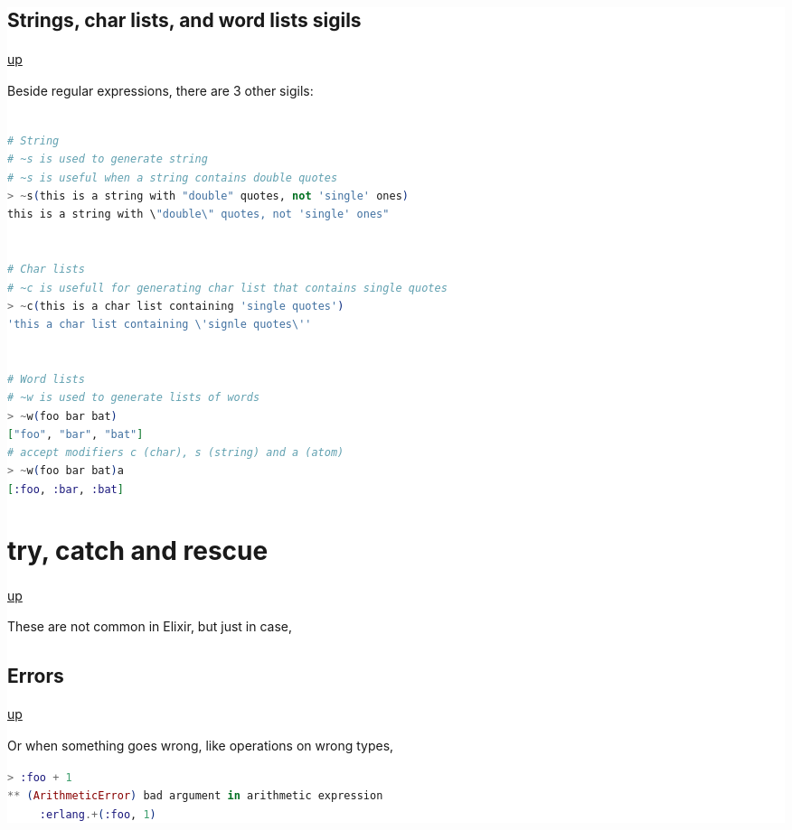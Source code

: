 
## Strings, char lists, and word lists sigils

[up](#table-of-contents)


Beside regular expressions, there are 3 other sigils:


```elixir

# String
# ~s is used to generate string
# ~s is useful when a string contains double quotes
> ~s(this is a string with "double" quotes, not 'single' ones)
this is a string with \"double\" quotes, not 'single' ones"


# Char lists
# ~c is usefull for generating char list that contains single quotes
> ~c(this is a char list containing 'single quotes')
'this a char list containing \'signle quotes\''


# Word lists
# ~w is used to generate lists of words
> ~w(foo bar bat)
["foo", "bar", "bat"]
# accept modifiers c (char), s (string) and a (atom)
> ~w(foo bar bat)a
[:foo, :bar, :bat]
```



# try, catch and rescue

[up](#table-of-contents)

These are not common in Elixir, but just in case,


## Errors


[up](#table-of-contents)



Or when something goes wrong, like operations on wrong types,

```elixir
> :foo + 1
** (ArithmeticError) bad argument in arithmetic expression
     :erlang.+(:foo, 1)
```
